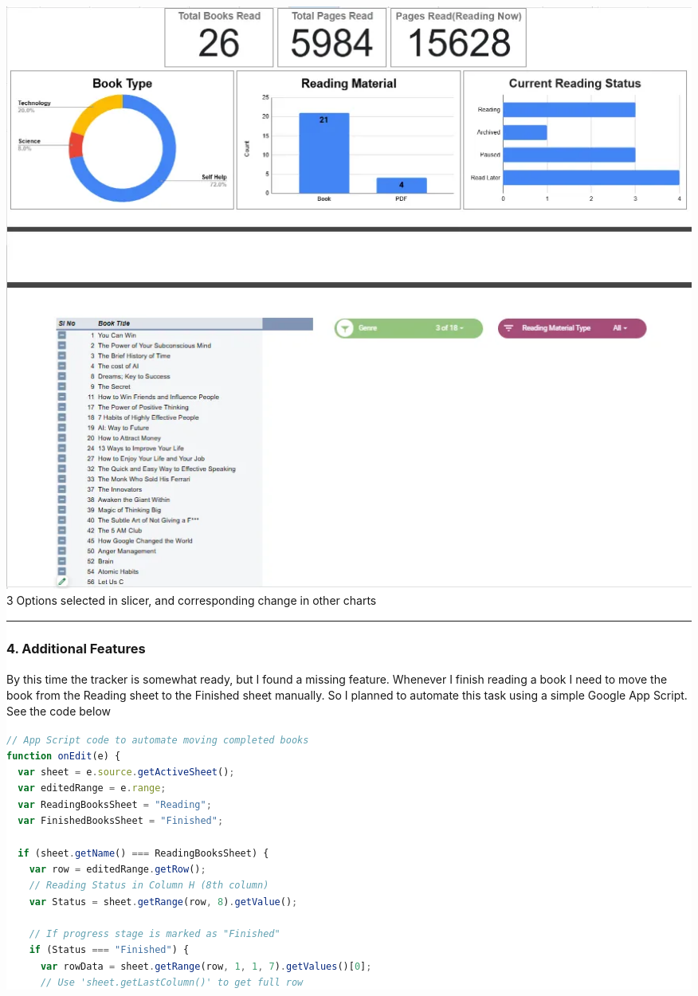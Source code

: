![3 Options selected in slicer, and corresponding change in other charts](3%20Options%20selected%20in%20slicer,%20and%20corresponding%20change%20in%20other%20charts.webp)
3 Options selected in slicer, and corresponding change in other charts

---

### 4. Additional Features

By this time the tracker is somewhat ready, but I found a missing feature. Whenever I finish reading a book I need to move the book from the Reading sheet to the Finished sheet manually. So I planned to automate this task using a simple Google App Script. See the code below

```javascript
// App Script code to automate moving completed books
function onEdit(e) {
  var sheet = e.source.getActiveSheet();
  var editedRange = e.range;
  var ReadingBooksSheet = "Reading";
  var FinishedBooksSheet = "Finished";

  if (sheet.getName() === ReadingBooksSheet) {
    var row = editedRange.getRow();
    // Reading Status in Column H (8th column)
    var Status = sheet.getRange(row, 8).getValue();
    
    // If progress stage is marked as "Finished"
    if (Status === "Finished") {
      var rowData = sheet.getRange(row, 1, 1, 7).getValues()[0];
      // Use 'sheet.getLastColumn()' to get full row
```